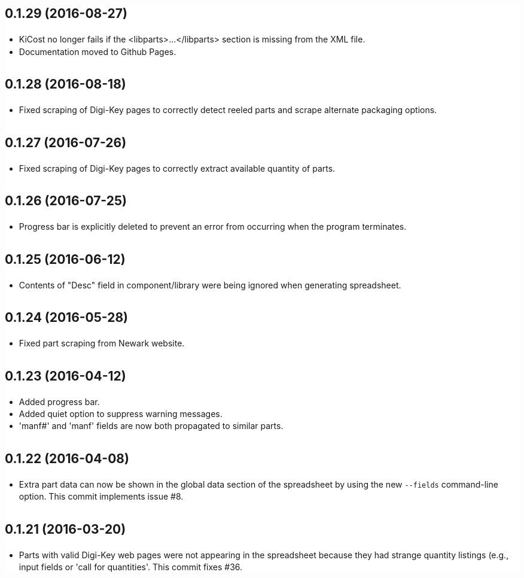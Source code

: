 0.1.29 (2016-08-27)
-------------------

-   KiCost no longer fails if the \<libparts\>\...\</libparts\> section
    is missing from the XML file.
-   Documentation moved to Github Pages.

0.1.28 (2016-08-18)
-------------------

-   Fixed scraping of Digi-Key pages to correctly detect reeled parts
    and scrape alternate packaging options.

0.1.27 (2016-07-26)
-------------------

-   Fixed scraping of Digi-Key pages to correctly extract available
    quantity of parts.

0.1.26 (2016-07-25)
-------------------

-   Progress bar is explicitly deleted to prevent an error from
    occurring when the program terminates.

0.1.25 (2016-06-12)
-------------------

-   Contents of \"Desc\" field in component/library were being ignored
    when generating spreadsheet.

0.1.24 (2016-05-28)
-------------------

-   Fixed part scraping from Newark website.

0.1.23 (2016-04-12)
-------------------

-   Added progress bar.
-   Added quiet option to suppress warning messages.
-   \'manf\#\' and \'manf\' fields are now both propagated to similar
    parts.

0.1.22 (2016-04-08)
-------------------

-   Extra part data can now be shown in the global data section of the
    spreadsheet by using the new `--fields` command-line option. This
    commit implements issue \#8.

0.1.21 (2016-03-20)
-------------------

-   Parts with valid Digi-Key web pages were not appearing in the
    spreadsheet because they had strange quantity listings (e.g., input
    fields or \'call for quantities\'. This commit fixes \#36.
